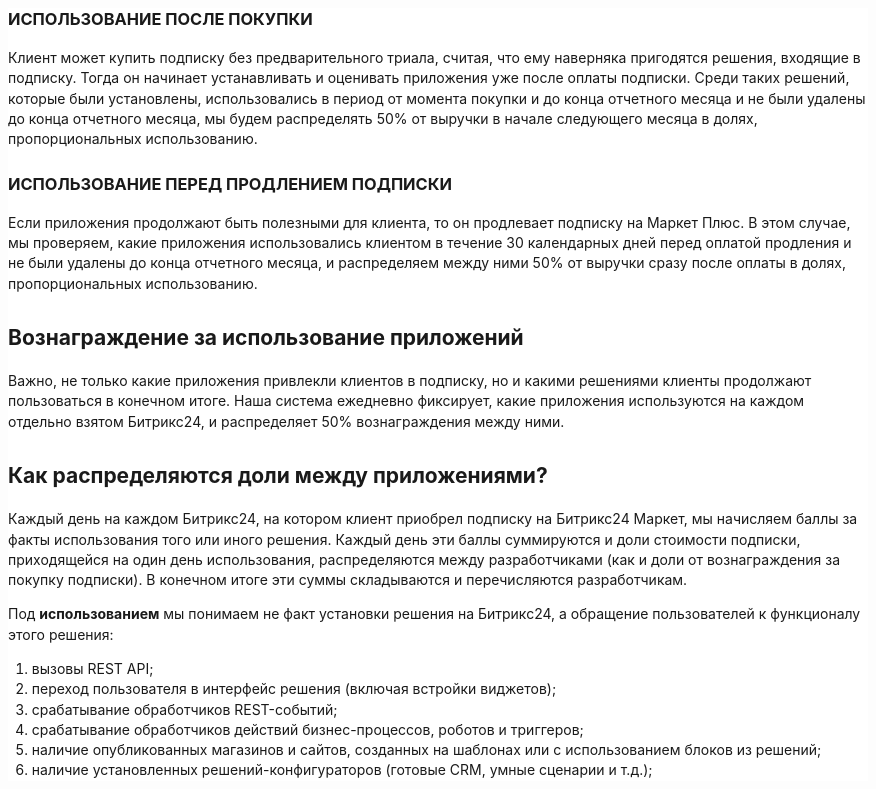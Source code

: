 ### ИСПОЛЬЗОВАНИЕ ПОСЛЕ ПОКУПКИ

Клиент может купить подписку без предварительного триала, считая, что ему наверняка пригодятся решения, входящие в
подписку. Тогда он начинает устанавливать и оценивать приложения уже после оплаты подписки. Среди таких решений, которые
были установлены, использовались в период от момента покупки и до конца отчетного месяца и не были удалены до конца
отчетного месяца, мы будем распределять 50% от выручки в начале следующего месяца в долях, пропорциональных
использованию.

### ИСПОЛЬЗОВАНИЕ ПЕРЕД ПРОДЛЕНИЕМ ПОДПИСКИ

Если приложения продолжают быть полезными для клиента, то он продлевает подписку на Маркет Плюс. В этом случае, мы
проверяем, какие приложения использовались клиентом в течение 30 календарных дней перед оплатой продления и не были
удалены до конца отчетного месяца, и распределяем между ними 50% от выручки сразу после оплаты в долях, пропорциональных
использованию.

## Вознаграждение за использование приложений

Важно, не только какие приложения привлекли клиентов в подписку, но и какими решениями клиенты продолжают пользоваться в
конечном итоге. Наша система ежедневно фиксирует, какие приложения используются на каждом отдельно взятом Битрикс24, и
распределяет 50% вознаграждения между ними.

## Как распределяются доли между приложениями?

Каждый день на каждом Битрикс24, на котором клиент приобрел подписку на Битрикс24 Маркет, мы начисляем баллы за факты
использования того или иного решения. Каждый день эти баллы суммируются и доли стоимости подписки, приходящейся на один
день использования, распределяются между разработчиками (как и доли от вознаграждения за покупку подписки). В конечном
итоге эти суммы складываются и перечисляются разработчикам.

Под **использованием** мы понимаем не факт установки решения на Битрикс24, а обращение пользователей к функционалу этого
решения:

1. вызовы REST API;
2. переход пользователя в интерфейс решения (включая встройки виджетов);
3. срабатывание обработчиков REST-событий;
4. срабатывание обработчиков действий бизнес-процессов, роботов и триггеров;
5. наличие опубликованных магазинов и сайтов, созданных на шаблонах или с использованием блоков из решений;
6. наличие установленных решений-конфигураторов (готовые CRM, умные сценарии и т.д.);

